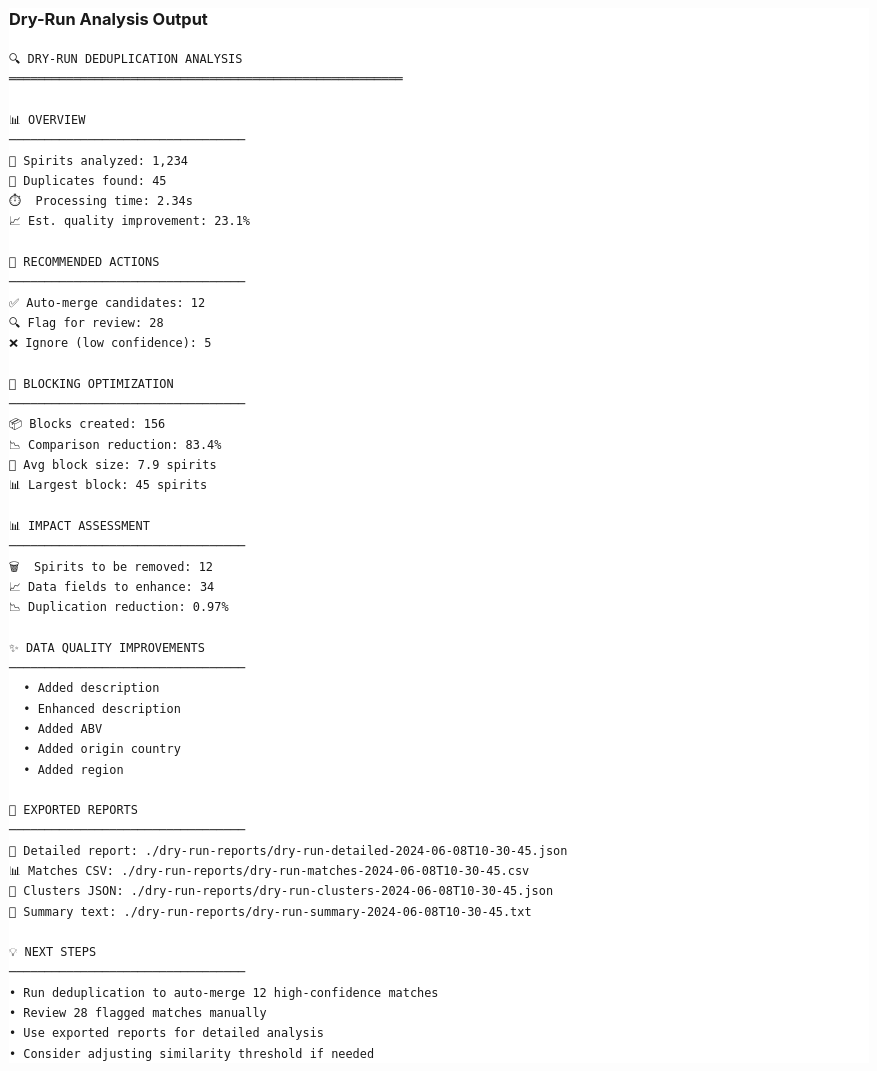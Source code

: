 ### Dry-Run Analysis Output
```
🔍 DRY-RUN DEDUPLICATION ANALYSIS
═══════════════════════════════════════════════════════

📊 OVERVIEW
─────────────────────────────────
🥃 Spirits analyzed: 1,234
🔗 Duplicates found: 45
⏱️  Processing time: 2.34s
📈 Est. quality improvement: 23.1%

🎯 RECOMMENDED ACTIONS
─────────────────────────────────
✅ Auto-merge candidates: 12
🔍 Flag for review: 28
❌ Ignore (low confidence): 5

🚀 BLOCKING OPTIMIZATION
─────────────────────────────────
📦 Blocks created: 156
📉 Comparison reduction: 83.4%
📏 Avg block size: 7.9 spirits
📊 Largest block: 45 spirits

📊 IMPACT ASSESSMENT
─────────────────────────────────
🗑️  Spirits to be removed: 12
📈 Data fields to enhance: 34
📉 Duplication reduction: 0.97%

✨ DATA QUALITY IMPROVEMENTS
─────────────────────────────────
  • Added description
  • Enhanced description
  • Added ABV
  • Added origin country
  • Added region

📁 EXPORTED REPORTS
─────────────────────────────────
📄 Detailed report: ./dry-run-reports/dry-run-detailed-2024-06-08T10-30-45.json
📊 Matches CSV: ./dry-run-reports/dry-run-matches-2024-06-08T10-30-45.csv
🎨 Clusters JSON: ./dry-run-reports/dry-run-clusters-2024-06-08T10-30-45.json
📝 Summary text: ./dry-run-reports/dry-run-summary-2024-06-08T10-30-45.txt

💡 NEXT STEPS
─────────────────────────────────
• Run deduplication to auto-merge 12 high-confidence matches
• Review 28 flagged matches manually
• Use exported reports for detailed analysis
• Consider adjusting similarity threshold if needed
```
